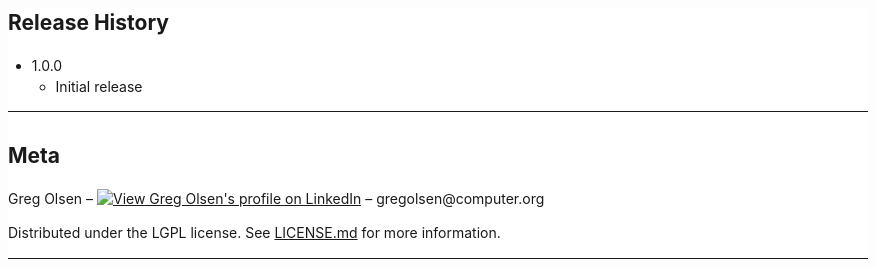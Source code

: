 
## Release History

* 1.0.0
    * Initial release

---

## Meta

<p>Greg Olsen – <a href="https://www.linkedin.com/pub/greg-olsen/1/179/a4a"><img src="https://static.licdn.com/scds/common/u/img/webpromo/btn_viewmy_160x33.png" width="160" height="33" border="0" alt="View Greg Olsen's profile on LinkedIn"></a> – gregolsen@computer.org</p>

Distributed under the LGPL license. See [LICENSE.md](LICENSE.md) for more information.
  
---
